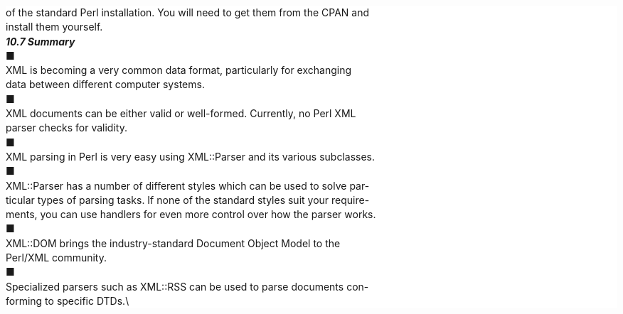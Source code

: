  of the standard Perl installation. You will need to get them from the
CPAN and\
install them yourself.\
 ***10.7 Summary***\
 ■\
 XML is becoming a very common data format, particularly for exchanging\
data between different computer systems.\
 ■\
 XML documents can be either valid or well-formed. Currently, no Perl
XML\
parser checks for validity.\
 ■\
 XML parsing in Perl is very easy using XML::Parser and its various
subclasses.\
 ■\
 XML::Parser has a number of different styles which can be used to solve
par-\
ticular types of parsing tasks. If none of the standard styles suit your
require-\
ments, you can use handlers for even more control over how the parser
works.\
 ■\
 XML::DOM brings the industry-standard Document Object Model to the\
Perl/XML community.\
 ■\
 Specialized parsers such as XML::RSS can be used to parse documents
con-\
forming to specific DTDs.\
